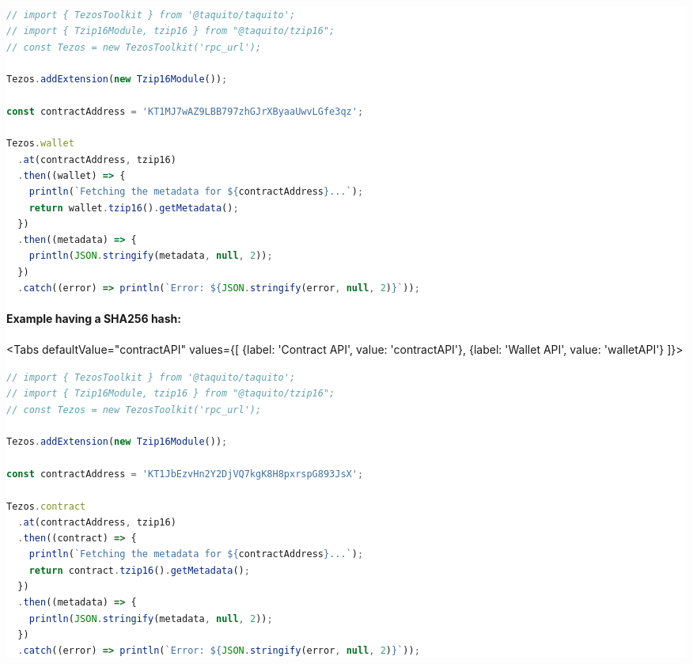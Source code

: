 ```js live noInline wallet
// import { TezosToolkit } from '@taquito/taquito';
// import { Tzip16Module, tzip16 } from "@taquito/tzip16";
// const Tezos = new TezosToolkit('rpc_url');

Tezos.addExtension(new Tzip16Module());

const contractAddress = 'KT1MJ7wAZ9LBB797zhGJrXByaaUwvLGfe3qz';

Tezos.wallet
  .at(contractAddress, tzip16)
  .then((wallet) => {
    println(`Fetching the metadata for ${contractAddress}...`);
    return wallet.tzip16().getMetadata();
  })
  .then((metadata) => {
    println(JSON.stringify(metadata, null, 2));
  })
  .catch((error) => println(`Error: ${JSON.stringify(error, null, 2)}`));
```
  </TabItem>
</Tabs>

#### Example having a SHA256 hash:

<Tabs
defaultValue="contractAPI"
values={[
{label: 'Contract API', value: 'contractAPI'},
{label: 'Wallet API', value: 'walletAPI'}
]}>
<TabItem value="contractAPI">

```js live noInline
// import { TezosToolkit } from '@taquito/taquito';
// import { Tzip16Module, tzip16 } from "@taquito/tzip16";
// const Tezos = new TezosToolkit('rpc_url');

Tezos.addExtension(new Tzip16Module());

const contractAddress = 'KT1JbEzvHn2Y2DjVQ7kgK8H8pxrspG893JsX';

Tezos.contract
  .at(contractAddress, tzip16)
  .then((contract) => {
    println(`Fetching the metadata for ${contractAddress}...`);
    return contract.tzip16().getMetadata();
  })
  .then((metadata) => {
    println(JSON.stringify(metadata, null, 2));
  })
  .catch((error) => println(`Error: ${JSON.stringify(error, null, 2)}`));
```
